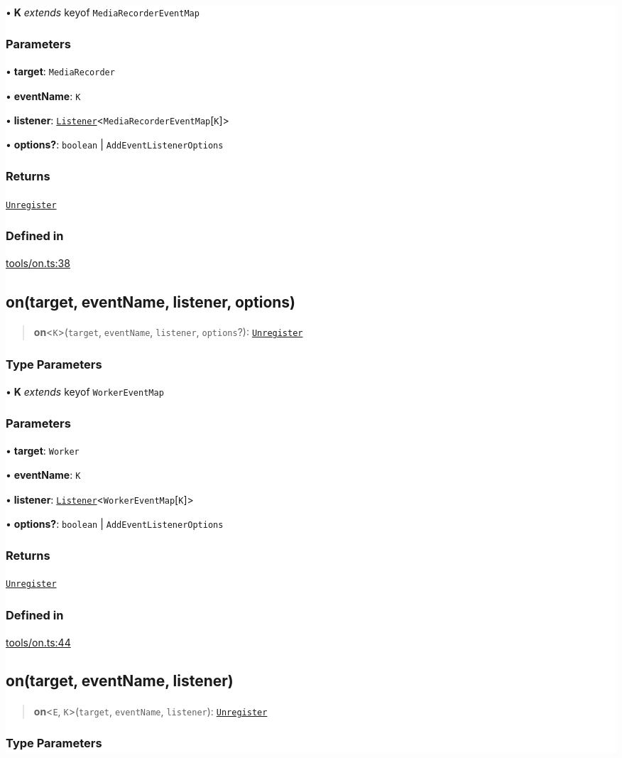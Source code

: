 • **K** *extends* keyof `MediaRecorderEventMap`

### Parameters

• **target**: `MediaRecorder`

• **eventName**: `K`

• **listener**: [`Listener`](../type-aliases/Listener.md)\<`MediaRecorderEventMap`\[`K`\]\>

• **options?**: `boolean` \| `AddEventListenerOptions`

### Returns

[`Unregister`](../type-aliases/Unregister.md)

### Defined in

[tools/on.ts:38](https://github.com/nevoland/futurise/blob/63f48b6115a80787f9d38f76cd4d2ba6aa6e217f/lib/tools/on.ts#L38)

## on(target, eventName, listener, options)

> **on**\<`K`\>(`target`, `eventName`, `listener`, `options`?): [`Unregister`](../type-aliases/Unregister.md)

### Type Parameters

• **K** *extends* keyof `WorkerEventMap`

### Parameters

• **target**: `Worker`

• **eventName**: `K`

• **listener**: [`Listener`](../type-aliases/Listener.md)\<`WorkerEventMap`\[`K`\]\>

• **options?**: `boolean` \| `AddEventListenerOptions`

### Returns

[`Unregister`](../type-aliases/Unregister.md)

### Defined in

[tools/on.ts:44](https://github.com/nevoland/futurise/blob/63f48b6115a80787f9d38f76cd4d2ba6aa6e217f/lib/tools/on.ts#L44)

## on(target, eventName, listener)

> **on**\<`E`, `K`\>(`target`, `eventName`, `listener`): [`Unregister`](../type-aliases/Unregister.md)

### Type Parameters
